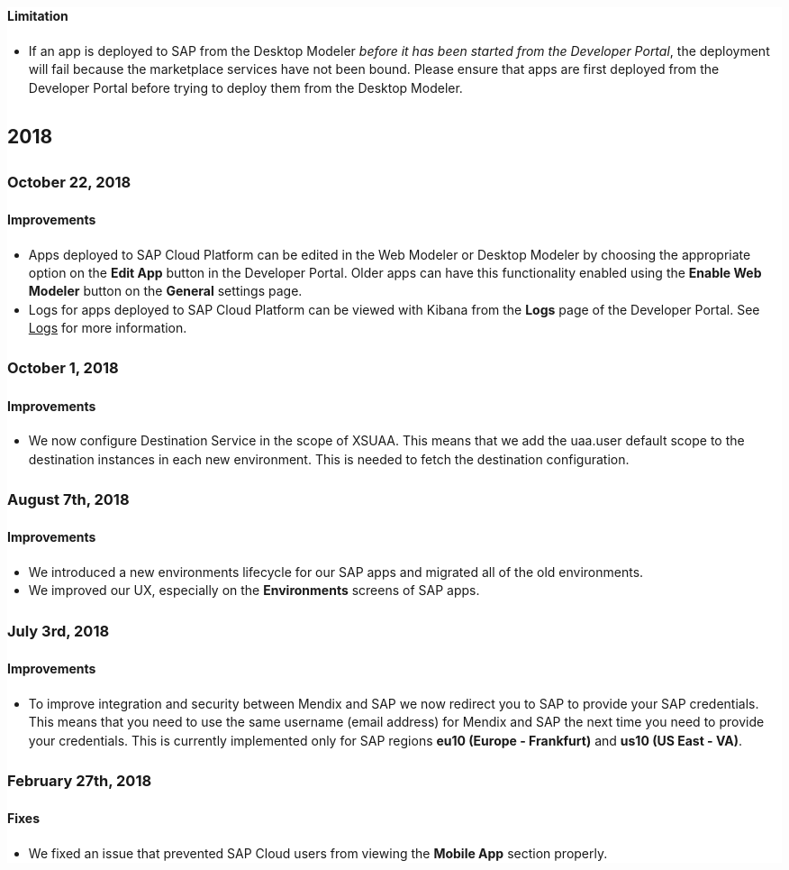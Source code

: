 #### Limitation

* If an app is deployed to SAP from the Desktop Modeler *before it has been started from the Developer Portal*, the deployment will fail because the marketplace services have not been bound. Please ensure that apps are first deployed from the Developer Portal before trying to deploy them from the Desktop Modeler.

## 2018

### October 22, 2018

#### Improvements

* Apps deployed to SAP Cloud Platform can be edited in the Web Modeler or Desktop Modeler by choosing the appropriate option on the **Edit App** button in the Developer Portal. Older apps can have this functionality enabled using the **Enable Web Modeler** button on the **General** settings page.
* Logs for apps deployed to SAP Cloud Platform can be viewed with Kibana from the **Logs** page of the Developer Portal. See [Logs](/developerportal/operate/logs/) for more information.

### October 1, 2018

#### Improvements

* We now configure Destination Service in the scope of XSUAA. This means that we add the uaa.user default scope to the destination instances in each new environment. This is needed to fetch the destination configuration.

### August 7th, 2018

#### Improvements

* We introduced a new environments lifecycle for our SAP apps and migrated all of the old environments.
* We improved our UX, especially on the **Environments** screens of SAP apps.

### July 3rd, 2018

#### Improvements

* To improve integration and security between Mendix and SAP we now redirect you to SAP to provide your SAP credentials. This means that you need to use the same username (email address) for Mendix and SAP the next time you need to provide your credentials. This is currently implemented only for SAP regions **eu10 (Europe - Frankfurt)** and **us10 (US East - VA)**.

### February 27th, 2018

#### Fixes

* We fixed an issue that prevented SAP Cloud users from viewing the **Mobile App** section properly.
